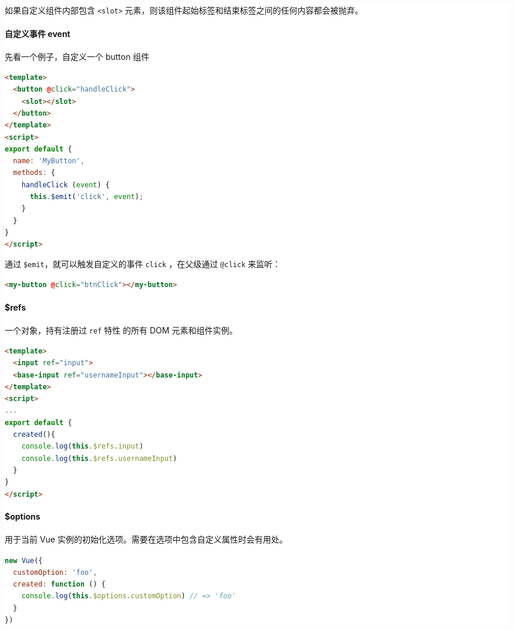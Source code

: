 如果自定义组件内部包含 `<slot>` 元素，则该组件起始标签和结束标签之间的任何内容都会被抛弃。

#### 自定义事件 event ####

先看一个例子，自定义一个 button 组件

```html
<template>
  <button @click="handleClick">
    <slot></slot>
  </button>
</template>
<script>
export default {
  name: 'MyButton',
  methods: {
    handleClick (event) {
      this.$emit('click', event);
    }
  }
}
</script>
```

通过 `$emit`，就可以触发自定义的事件 `click` ，在父级通过 `@click` 来监听：

```html
<my-button @click="btnClick"></my-button>
```

#### $refs ####

一个对象，持有注册过 `ref` 特性 的所有 DOM 元素和组件实例。

```html
<template>
  <input ref="input">
  <base-input ref="usernameInput"></base-input>
</template>
<script>
...
export default {
  created(){
    console.log(this.$refs.input)
    console.log(this.$refs.usernameInput)
  }
}
</script>
```

#### $options ####

用于当前 Vue 实例的初始化选项。需要在选项中包含自定义属性时会有用处。

```js
new Vue({
  customOption: 'foo',
  created: function () {
    console.log(this.$options.customOption) // => 'foo'
  }
})
```
